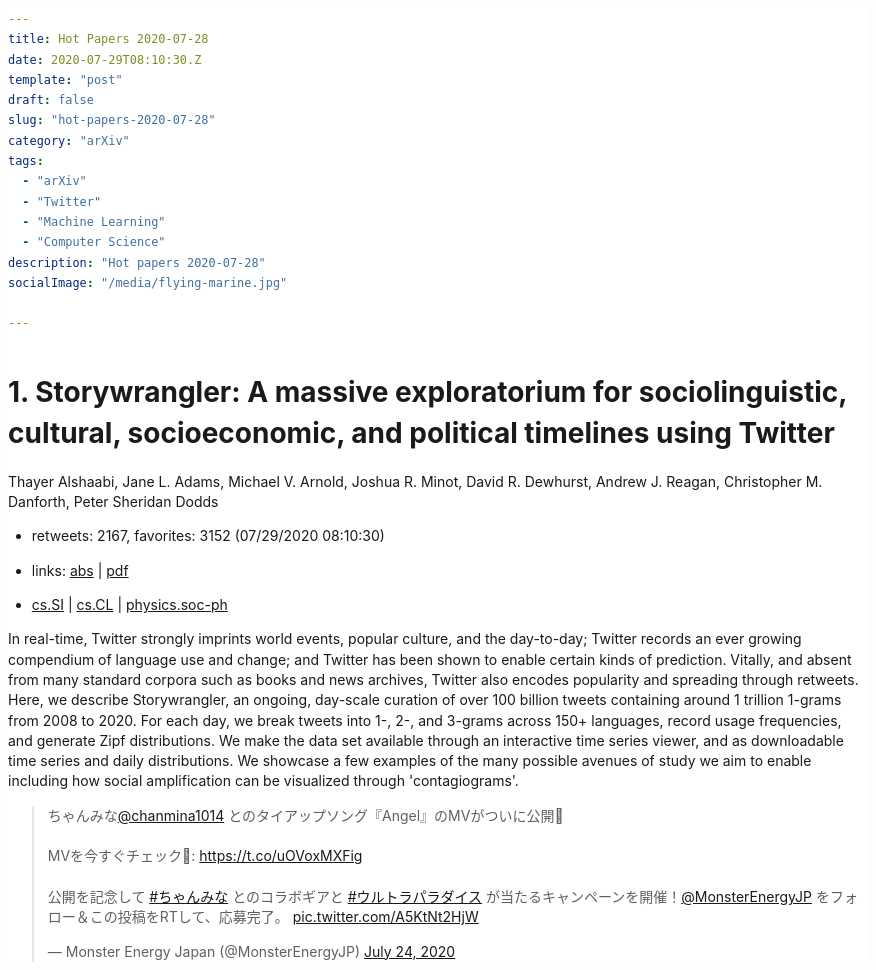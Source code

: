 ```yaml
---
title: Hot Papers 2020-07-28
date: 2020-07-29T08:10:30.Z
template: "post"
draft: false
slug: "hot-papers-2020-07-28"
category: "arXiv"
tags:
  - "arXiv"
  - "Twitter"
  - "Machine Learning"
  - "Computer Science"
description: "Hot papers 2020-07-28"
socialImage: "/media/flying-marine.jpg"

---
```


# 1. Storywrangler: A massive exploratorium for sociolinguistic, cultural,  socioeconomic, and political timelines using Twitter

Thayer Alshaabi, Jane L. Adams, Michael V. Arnold, Joshua R. Minot, David R. Dewhurst, Andrew J. Reagan, Christopher M. Danforth, Peter Sheridan Dodds

- retweets: 2167, favorites: 3152 (07/29/2020 08:10:30)

- links: [abs](https://arxiv.org/abs/2007.12988) | [pdf](https://arxiv.org/pdf/2007.12988)
- [cs.SI](https://arxiv.org/list/cs.SI/recent) | [cs.CL](https://arxiv.org/list/cs.CL/recent) | [physics.soc-ph](https://arxiv.org/list/physics.soc-ph/recent)

In real-time, Twitter strongly imprints world events, popular culture, and the day-to-day; Twitter records an ever growing compendium of language use and change; and Twitter has been shown to enable certain kinds of prediction. Vitally, and absent from many standard corpora such as books and news archives, Twitter also encodes popularity and spreading through retweets. Here, we describe Storywrangler, an ongoing, day-scale curation of over 100 billion tweets containing around 1 trillion 1-grams from 2008 to 2020. For each day, we break tweets into 1-, 2-, and 3-grams across 150+ languages, record usage frequencies, and generate Zipf distributions. We make the data set available through an interactive time series viewer, and as downloadable time series and daily distributions. We showcase a few examples of the many possible avenues of study we aim to enable including how social amplification can be visualized through 'contagiograms'.

<blockquote class="twitter-tweet"><p lang="ja" dir="ltr">ちゃんみな<a href="https://twitter.com/chanmina1014?ref_src=twsrc%5Etfw">@chanmina1014</a> とのタイアップソング『Angel』のMVがついに公開🌴<br><br>MVを今すぐチェック🎥: <a href="https://t.co/uOVoxMXFig">https://t.co/uOVoxMXFig</a> <br><br>公開を記念して <a href="https://twitter.com/hashtag/%E3%81%A1%E3%82%83%E3%82%93%E3%81%BF%E3%81%AA?src=hash&amp;ref_src=twsrc%5Etfw">#ちゃんみな</a> とのコラボギアと <a href="https://twitter.com/hashtag/%E3%82%A6%E3%83%AB%E3%83%88%E3%83%A9%E3%83%91%E3%83%A9%E3%83%80%E3%82%A4%E3%82%B9?src=hash&amp;ref_src=twsrc%5Etfw">#ウルトラパラダイス</a> が当たるキャンペーンを開催！<a href="https://twitter.com/MonsterEnergyJP?ref_src=twsrc%5Etfw">@MonsterEnergyJP</a> をフォロー＆この投稿をRTして、応募完了。 <a href="https://t.co/A5KtNt2HjW">pic.twitter.com/A5KtNt2HjW</a></p>&mdash; Monster Energy Japan (@MonsterEnergyJP) <a href="https://twitter.com/MonsterEnergyJP/status/1286451077781618690?ref_src=twsrc%5Etfw">July 24, 2020</a></blockquote>
<script async src="https://platform.twitter.com/widgets.js" charset="utf-8"></script>
